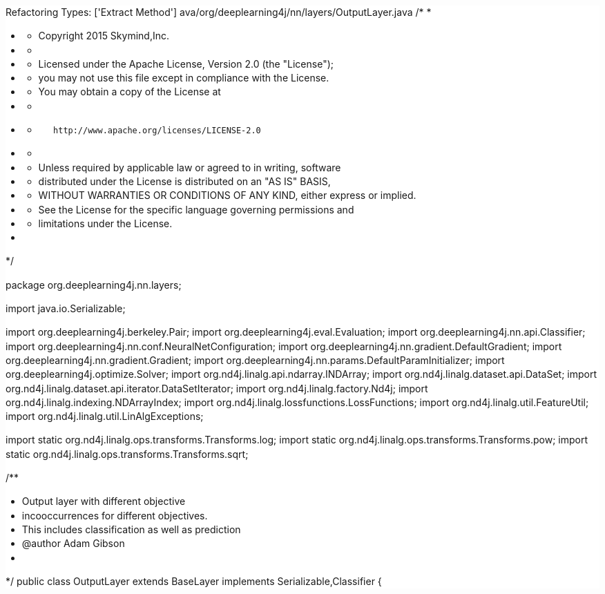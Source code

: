 Refactoring Types: ['Extract Method']
ava/org/deeplearning4j/nn/layers/OutputLayer.java
/*
 *
 *  * Copyright 2015 Skymind,Inc.
 *  *
 *  *    Licensed under the Apache License, Version 2.0 (the "License");
 *  *    you may not use this file except in compliance with the License.
 *  *    You may obtain a copy of the License at
 *  *
 *  *        http://www.apache.org/licenses/LICENSE-2.0
 *  *
 *  *    Unless required by applicable law or agreed to in writing, software
 *  *    distributed under the License is distributed on an "AS IS" BASIS,
 *  *    WITHOUT WARRANTIES OR CONDITIONS OF ANY KIND, either express or implied.
 *  *    See the License for the specific language governing permissions and
 *  *    limitations under the License.
 *
 */

package org.deeplearning4j.nn.layers;

import java.io.Serializable;


import org.deeplearning4j.berkeley.Pair;
import org.deeplearning4j.eval.Evaluation;
import org.deeplearning4j.nn.api.Classifier;
import org.deeplearning4j.nn.conf.NeuralNetConfiguration;
import org.deeplearning4j.nn.gradient.DefaultGradient;
import org.deeplearning4j.nn.gradient.Gradient;
import org.deeplearning4j.nn.params.DefaultParamInitializer;
import org.deeplearning4j.optimize.Solver;
import org.nd4j.linalg.api.ndarray.INDArray;
import org.nd4j.linalg.dataset.api.DataSet;
import org.nd4j.linalg.dataset.api.iterator.DataSetIterator;
import org.nd4j.linalg.factory.Nd4j;
import org.nd4j.linalg.indexing.NDArrayIndex;
import org.nd4j.linalg.lossfunctions.LossFunctions;
import org.nd4j.linalg.util.FeatureUtil;
import org.nd4j.linalg.util.LinAlgExceptions;

import static org.nd4j.linalg.ops.transforms.Transforms.log;
import static org.nd4j.linalg.ops.transforms.Transforms.pow;
import static org.nd4j.linalg.ops.transforms.Transforms.sqrt;


/**
 * Output layer with different objective
 * incooccurrences for different objectives.
 * This includes classification as well as prediction
 * @author Adam Gibson
 *
 */
public class OutputLayer extends BaseLayer implements Serializable,Classifier {
